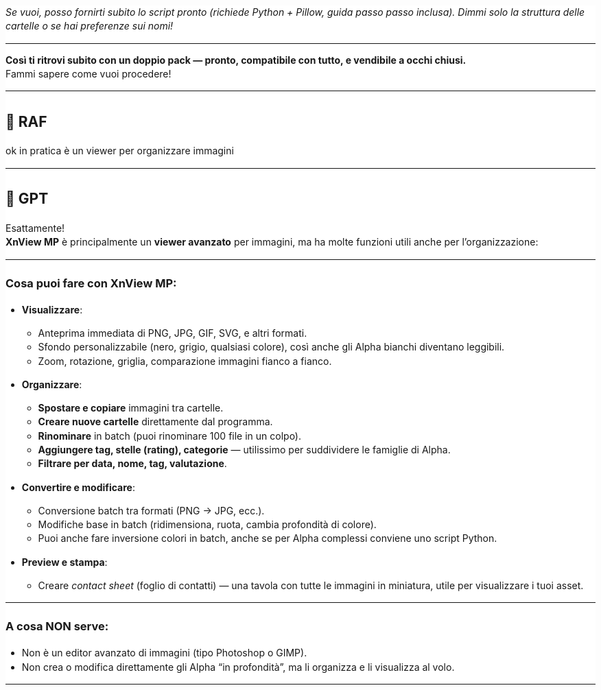 *Se vuoi, posso fornirti subito lo script pronto (richiede Python + Pillow, guida passo passo inclusa). Dimmi solo la struttura delle cartelle o se hai preferenze sui nomi!*

---

**Così ti ritrovi subito con un doppio pack — pronto, compatibile con tutto, e vendibile a occhi chiusi.**  
Fammi sapere come vuoi procedere!

---

## 👤 **RAF**

ok in pratica è un viewer per organizzare immagini

---

## 🤖 **GPT**

Esattamente!  
**XnView MP** è principalmente un **viewer avanzato** per immagini, ma ha molte funzioni utili anche per l’organizzazione:

---

### **Cosa puoi fare con XnView MP:**

- **Visualizzare**:  
  - Anteprima immediata di PNG, JPG, GIF, SVG, e altri formati.
  - Sfondo personalizzabile (nero, grigio, qualsiasi colore), così anche gli Alpha bianchi diventano leggibili.
  - Zoom, rotazione, griglia, comparazione immagini fianco a fianco.

- **Organizzare**:
  - **Spostare e copiare** immagini tra cartelle.
  - **Creare nuove cartelle** direttamente dal programma.
  - **Rinominare** in batch (puoi rinominare 100 file in un colpo).
  - **Aggiungere tag, stelle (rating), categorie** — utilissimo per suddividere le famiglie di Alpha.
  - **Filtrare per data, nome, tag, valutazione**.

- **Convertire e modificare**:
  - Conversione batch tra formati (PNG → JPG, ecc.).
  - Modifiche base in batch (ridimensiona, ruota, cambia profondità di colore).
  - Puoi anche fare inversione colori in batch, anche se per Alpha complessi conviene uno script Python.

- **Preview e stampa**:
  - Creare *contact sheet* (foglio di contatti) — una tavola con tutte le immagini in miniatura, utile per visualizzare i tuoi asset.

---

### **A cosa NON serve:**
- Non è un editor avanzato di immagini (tipo Photoshop o GIMP).
- Non crea o modifica direttamente gli Alpha “in profondità”, ma li organizza e li visualizza al volo.

---